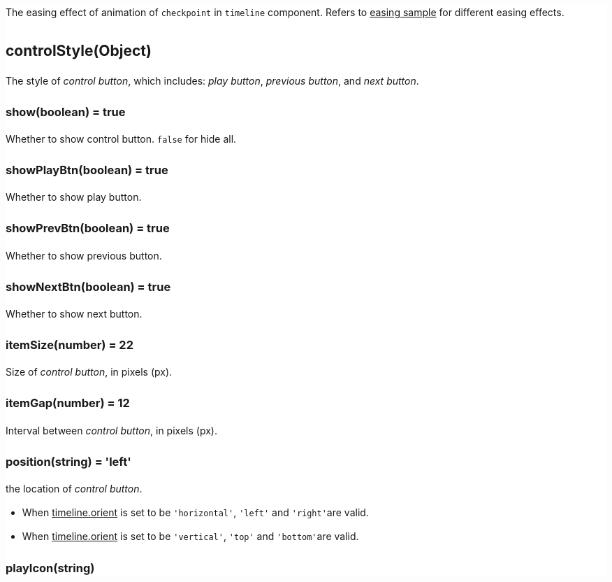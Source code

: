 The easing effect of animation of `checkpoint` in `timeline` component. Refers to [easing sample](${galleryViewPath}line-easing) for different easing effects.

## controlStyle(Object)

The style of *control button*, which includes: *play button*, *previous button*, and *next button*.

### show(boolean) = true

<ExampleUIControlBoolean default="true" />

Whether to show control button. `false` for hide all.

### showPlayBtn(boolean) = true

<ExampleUIControlBoolean default="true" />

Whether to show play button.

### showPrevBtn(boolean) = true

<ExampleUIControlBoolean default="true" />

Whether to show previous button.

### showNextBtn(boolean) = true

<ExampleUIControlBoolean default="true" />

Whether to show next button.

### itemSize(number) = 22

<ExampleUIControlNumber min="0" step="0.5" default="22" />

Size of *control button*, in pixels (px).

### itemGap(number) = 12

<ExampleUIControlNumber min="0" step="0.5" default="12" />

Interval between *control button*, in pixels (px).

### position(string) = 'left'

<ExampleUIControlEnum options="left,right,top,bottom" />

the location of *control button*.

+ When [timeline.orient](~timeline.orient) is set to be `'horizontal'`, `'left'` and `'right'`are valid.

+ When [timeline.orient](~timeline.orient) is set to be `'vertical'`, `'top'` and `'bottom'`are valid.

### playIcon(string)
